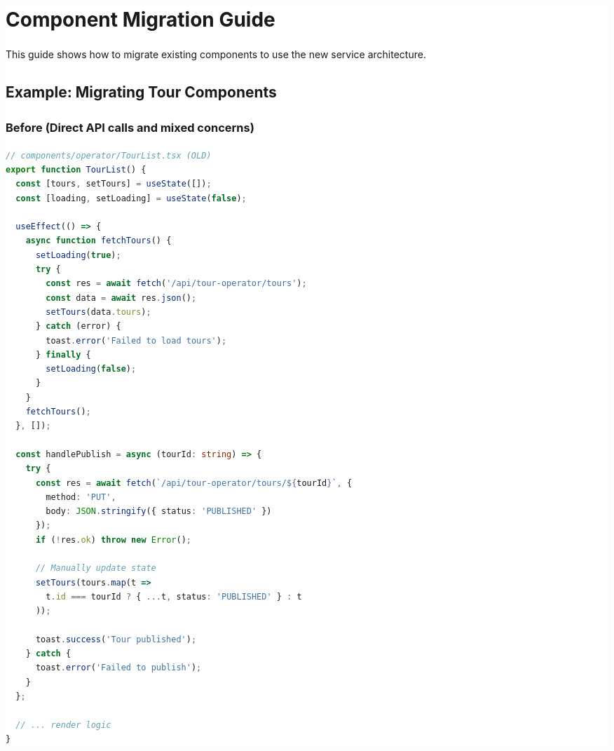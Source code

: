# Component Migration Guide

This guide shows how to migrate existing components to use the new service architecture.

## Example: Migrating Tour Components

### Before (Direct API calls and mixed concerns)

```typescript
// components/operator/TourList.tsx (OLD)
export function TourList() {
  const [tours, setTours] = useState([]);
  const [loading, setLoading] = useState(false);

  useEffect(() => {
    async function fetchTours() {
      setLoading(true);
      try {
        const res = await fetch('/api/tour-operator/tours');
        const data = await res.json();
        setTours(data.tours);
      } catch (error) {
        toast.error('Failed to load tours');
      } finally {
        setLoading(false);
      }
    }
    fetchTours();
  }, []);

  const handlePublish = async (tourId: string) => {
    try {
      const res = await fetch(`/api/tour-operator/tours/${tourId}`, {
        method: 'PUT',
        body: JSON.stringify({ status: 'PUBLISHED' })
      });
      if (!res.ok) throw new Error();
      
      // Manually update state
      setTours(tours.map(t => 
        t.id === tourId ? { ...t, status: 'PUBLISHED' } : t
      ));
      
      toast.success('Tour published');
    } catch {
      toast.error('Failed to publish');
    }
  };

  // ... render logic
}
```
